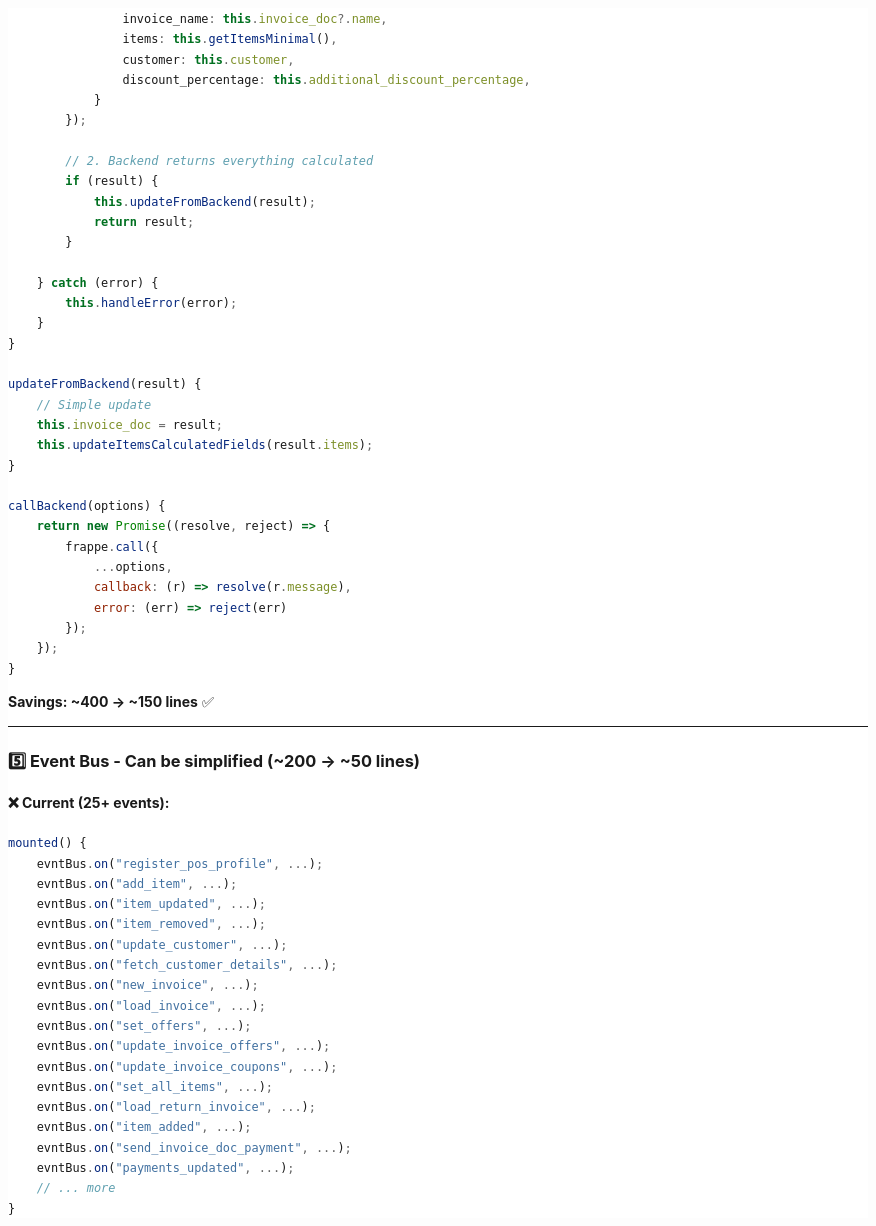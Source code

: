 ```javascript
                invoice_name: this.invoice_doc?.name,
                items: this.getItemsMinimal(),
                customer: this.customer,
                discount_percentage: this.additional_discount_percentage,
            }
        });
        
        // 2. Backend returns everything calculated
        if (result) {
            this.updateFromBackend(result);
            return result;
        }
        
    } catch (error) {
        this.handleError(error);
    }
}

updateFromBackend(result) {
    // Simple update
    this.invoice_doc = result;
    this.updateItemsCalculatedFields(result.items);
}

callBackend(options) {
    return new Promise((resolve, reject) => {
        frappe.call({
            ...options,
            callback: (r) => resolve(r.message),
            error: (err) => reject(err)
        });
    });
}
```

**Savings: ~400 → ~150 lines** ✅

---

### 5️⃣ **Event Bus - Can be simplified** (~200 → ~50 lines)

#### ❌ Current (25+ events):
```javascript
mounted() {
    evntBus.on("register_pos_profile", ...);
    evntBus.on("add_item", ...);
    evntBus.on("item_updated", ...);
    evntBus.on("item_removed", ...);
    evntBus.on("update_customer", ...);
    evntBus.on("fetch_customer_details", ...);
    evntBus.on("new_invoice", ...);
    evntBus.on("load_invoice", ...);
    evntBus.on("set_offers", ...);
    evntBus.on("update_invoice_offers", ...);
    evntBus.on("update_invoice_coupons", ...);
    evntBus.on("set_all_items", ...);
    evntBus.on("load_return_invoice", ...);
    evntBus.on("item_added", ...);
    evntBus.on("send_invoice_doc_payment", ...);
    evntBus.on("payments_updated", ...);
    // ... more
}
```